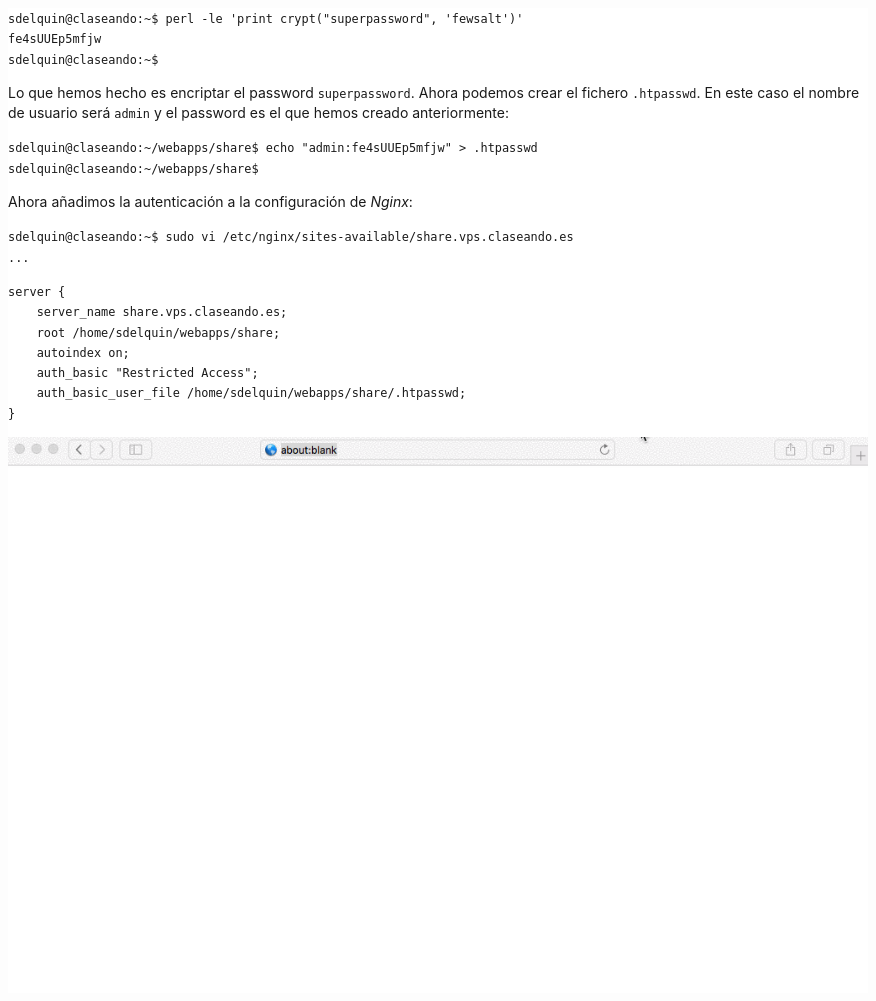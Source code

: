 ~~~console
sdelquin@claseando:~$ perl -le 'print crypt("superpassword", 'fewsalt')'
fe4sUUEp5mfjw
sdelquin@claseando:~$
~~~

Lo que hemos hecho es encriptar el password `superpassword`. Ahora podemos crear el fichero `.htpasswd`. En este caso el nombre de usuario será `admin` y el password es el que hemos creado anteriormente:

~~~console
sdelquin@claseando:~/webapps/share$ echo "admin:fe4sUUEp5mfjw" > .htpasswd
sdelquin@claseando:~/webapps/share$
~~~

Ahora añadimos la autenticación a la configuración de *Nginx*:

~~~console
sdelquin@claseando:~$ sudo vi /etc/nginx/sites-available/share.vps.claseando.es
...
~~~

~~~nginx
server {
    server_name share.vps.claseando.es;
    root /home/sdelquin/webapps/share;
    autoindex on;
    auth_basic "Restricted Access";
    auth_basic_user_file /home/sdelquin/webapps/share/.htpasswd;
}
~~~

![](img/auth.gif)
